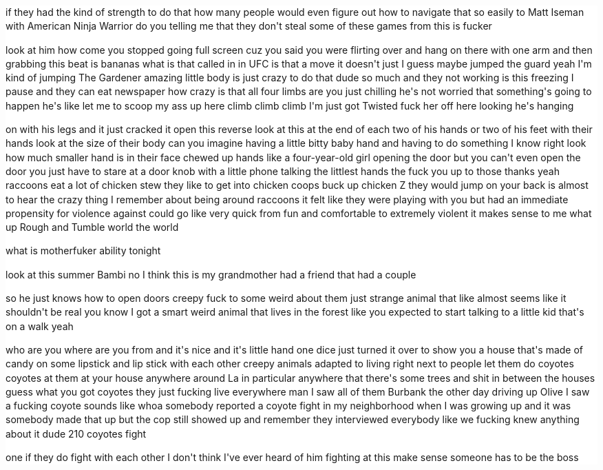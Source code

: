 <timemark seconds="3198" />

if they had the kind of strength to do that how many people would even figure out how to navigate that so easily to Matt Iseman with American Ninja Warrior do you telling me that they don't steal some of these games from this is fucker

<timemark seconds="3211" />

look at him how come you stopped going full screen cuz you said you were flirting over and hang on there with one arm and then grabbing this beat is bananas what is that called in in UFC is that a move it doesn't just I guess maybe jumped the guard yeah I'm kind of jumping The Gardener amazing little body is just crazy to do that dude so much and they not working is this freezing I pause and they can eat newspaper how crazy is that all four limbs are you just chilling he's not worried that something's going to happen he's like let me to scoop my ass up here climb climb climb I'm just got Twisted fuck her off here looking he's hanging

<timemark seconds="3271" />

on with his legs and it just cracked it open this reverse look at this at the end of each two of his hands or two of his feet with their hands look at the size of their body can you imagine having a little bitty baby hand and having to do something I know right look how much smaller hand is in their face chewed up hands like a four-year-old girl opening the door but you can't even open the door you just have to stare at a door knob with a little phone talking the littlest hands the fuck you up to those thanks yeah raccoons eat a lot of chicken stew they like to get into chicken coops buck up chicken Z they would jump on your back is almost to hear the crazy thing I remember about being around raccoons it felt like they were playing with you but had an immediate propensity for violence against could go like very quick from fun and comfortable to extremely violent it makes sense to me what up Rough and Tumble world the world

<timemark seconds="3331" />

what is motherfuker ability tonight

<timemark seconds="3335" />

look at this summer Bambi no I think this is my grandmother had a friend that had a couple

<timemark seconds="3343" />

so he just knows how to open doors creepy fuck to some weird about them just strange animal that like almost seems like it shouldn't be real you know I got a smart weird animal that lives in the forest like you expected to start talking to a little kid that's on a walk yeah

<timemark seconds="3363" />

who are you where are you from and it's nice and it's little hand one dice just turned it over to show you a house that's made of candy on some lipstick and lip stick with each other creepy animals adapted to living right next to people let them do coyotes coyotes at them at your house anywhere around La in particular anywhere that there's some trees and shit in between the houses guess what you got coyotes they just fucking live everywhere man I saw all of them Burbank the other day driving up Olive I saw a fucking coyote sounds like whoa somebody reported a coyote fight in my neighborhood when I was growing up and it was somebody made that up but the cop still showed up and remember they interviewed everybody like we fucking knew anything about it dude 210 coyotes fight

<timemark seconds="3425" />

one if they do fight with each other I don't think I've ever heard of him fighting at this make sense someone has to be the boss
